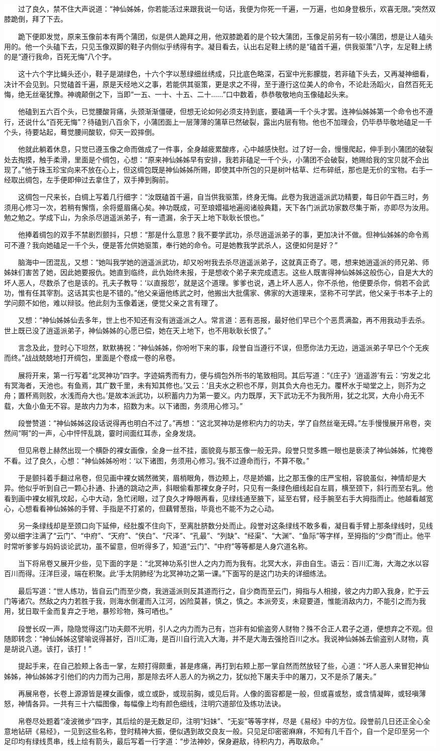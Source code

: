 　　过了良久，禁不住大声说道：“神仙姊姊，你若能活过来跟我说一句话，我便为你死一千遍，一万遍，也如身登极乐，欢喜无限。”突然双膝跪倒，拜了下去。 

　　跪下便即发觉，原来玉像前本有两个蒲团，似是供人跪拜之用，他双膝跪着的是个较大蒲团，玉像足前另有一较小蒲团，想是让人磕头用的。他一个头磕下去，只见玉像双脚的鞋子内侧似乎绣得有字。凝目看去，认出右足鞋上绣的是“磕首千遍，供我驱策”八字，左足鞋上绣的是“遵行我命，百死无悔”八个字。 

　　这十六个字比蝇头还小，鞋子是湖绿色，十六个字以葱绿细丝绣成，只比底色略深，石室中光影朦胧，若非磕下头去，又再凝神细看，决计不会见到。只觉磕首千遍，原是天经地义之事，若能供其驱策，更是求之不得，至于遵行这位美人的命令，不论赴汤蹈火，自然百死无悔，绝无丝毫犹豫。神魂颠倒之下，当即“一五、一十、十五、二十……”口中数着，恭恭敬敬地向玉像磕起头来。 

　　他磕到五六百个头，已觉腰酸背痛，头颈渐渐僵硬，但想无论如何必须支持到底，要磕满一千个头才罢。连神仙姊姊第一个命令也不遵行，还说什么“百死无悔”？待磕到八百余下，小蒲团面上一层薄薄的蒲草已然破裂，露出内层有物。他也不加理会，仍毕恭毕敬地磕足一千个头，待要站起，蓦觉腰间酸软，仰天一跤摔倒。 

　　他就此躺着休息，只觉已遵玉像之命而做成了一件事，全身越疲累酸疼，心中越感快慰。过了好一会，慢慢爬起，伸手到小蒲团的破裂处去掏摸，触手柔滑，里面是个绸包，心想：“原来神仙姊姊早有安排，我若非磕足一千个头，小蒲团不会破裂，她赐给我的宝贝就不会出现了。”他于珠玉珍宝向来不放在心上，但这绸包既是神仙姊姊所赐，即使其中所包的只是树叶枯草、烂布碎纸，那也是无价的宝物。右手一经取出绸包，左手便即伸过去拿住了，双手捧到胸前。 

　　这绸包一尺来长，白绸上写着几行细字：“汝既磕首千遍，自当供我驱策，终身无悔。此卷为我逍遥派武功精要，每日卯午酉三时，务须用心修习一次，若稍有懈惰，余将蹙眉痛心矣。神功既成，可至琅嬛福地遍阅诸般典籍，天下各门派武功家数尽集于斯，亦即尽为汝用。勉之勉之。学成下山，为余杀尽逍遥派弟子，有一遗漏，余于天上地下耿耿长恨也。” 

　　他捧着绸包的双手不禁剧烈颤抖，只想：“那是什么意思？我不要学武功，杀尽逍遥派弟子的事，更加决计不做。但神仙姊姊的命令焉可不遵？我向她磕足一千个头，便是答允供她驱策，奉行她的命令。可是她教我学武杀人，这便如何是好？” 

　　脑海中一团混乱，又想：“她叫我学她的逍遥派武功，却又吩咐我去杀尽逍遥派弟子，这就真正奇了。嗯，想来她逍遥派的师兄弟、师姊妹们害苦了她，因此她要报仇。她直到临终，此仇始终未报，于是想收个弟子来完成遗志。这些人既害得神仙姊姊这般伤心，自是大大的坏人恶人，尽数杀了也是该的。孔夫子教导：‘以直报怨’，就是这个道理。爹爹也说，遇上坏人恶人，你不杀他，他便要杀你，倘若不会武功，惟有任其宰割。这话其实也是不错的。”他父亲逼他练武之时，他搬出大批儒家、佛家的大道理来，坚称不可学武，他父亲于书本子上的学问颇不如他，难以辩驳。他此刻为玉像着迷，便觉父亲之言有理了。 

　　又想：“神仙姊姊仙去多年，世上也不知还有没有逍遥派之人。常言道：恶有恶报，最好他们早已个个恶贯满盈，再不用我动手去杀。世上既已没了逍遥派弟子，神仙姊姊的心愿已偿，她在天上地下，也不用耿耿长恨了。” 

　　言念及此，登时心下坦然，默默祷祝：“神仙姊姊，你吩咐下来的事，段誉自当遵行不误，但愿你法力无边，逍遥派弟子早已个个无疾而终。”战战兢兢地打开绸包，里面是个卷成一卷的帛卷。 

　　展将开来，第一行写着“北冥神功”四字。字迹娟秀而有力，便与绸包外所书的笔致相同。其后写道：“《庄子》‘逍遥游’有云：‘穷发之北有冥海者，天池也。有鱼焉，其广数千里，未有知其修也。’又云：‘且夫水之积也不厚，则其负大舟也无力。覆杯水于坳堂之上，则芥为之舟；置杯焉则胶，水浅而舟大也。’是故本派武功，以积蓄内力为第一要义。内力既厚，天下武功无不为我所用，犹之北冥，大舟小舟无不载，大鱼小鱼无不容。是故内力为本，招数为末。以下诸图，务须用心修习。” 

　　段誉赞道：“神仙姊姊这段话说得再也明白不过了。”再想：“这北冥神功是修积内力的功夫，学了自然丝毫无碍。”左手慢慢展开帛卷，突然间“啊”的一声，心中怦怦乱跳，霎时间面红耳赤，全身发烧。 

　　但见帛卷上赫然出现一个横卧的裸女画像，全身一丝不挂，面貌竟与那玉像一般无异。段誉只觉多瞧一眼也是亵渎了神仙姊姊，忙掩卷不看。过了良久，心想：“神仙姊姊吩咐：‘以下诸图，务须用心修习。’我不过遵命而行，不算不敬。” 

　　于是颤抖着手翻过帛卷，但见画中裸女嫣然微笑，眉梢眼角，唇边颊上，尽是娇媚，比之那玉像的庄严宝相，容貌虽似，神情却是大异。他似乎听到自己一颗心扑通、扑通的跳动之声，斜眼偷看那裸女身子时，只见有一条绿色细线起自左肩，横至颈下，斜行而至右乳。他看到画中裸女椒乳坟起，心中大动，急忙闭眼，过了良久才睁眼再看，见绿线通至腋下，延至右臂，经手腕至右手大拇指而止。他越看越宽心，心想看看神仙姊姊的手臂、手指是不打紧的，但藕臂葱指，毕竟也不能不为之心动。 

　　另一条绿线却是至颈口向下延伸，经肚腹不住向下，至离肚脐数分处而止。段誉对这条绿线不敢多看，凝目看手臂上那条绿线时，见线旁以细字注满了“云门”、“中府”、“天府”、“侠白”、“尺泽”、“孔最”、“列缺”、“经渠”、“大渊”、“鱼际”等字样，至拇指的“少商”而止。他平时常听爹爹与妈妈谈论武功，虽不留意，但听得多了，知道“云门”、“中府”等等都是人身穴道名称。 

　　当下将帛卷又展开少些，见下面的字是：“北冥神功系引世人之内力而为我有。北冥大水，非由自生。语云：百川汇海，大海之水以容百川而得。汪洋巨浸，端在积聚。此‘手太阴肺经’为北冥神功之第一课。”下面写的是这门功夫的详细练法。 

　　最后写道：“世人练功，皆自云门而至少商，我逍遥派则反其道而行之，自少商而至云门，拇指与人相接，彼之内力即入我身，贮于云门等诸穴。然敌之内力若胜于我，则海水倒灌而入江河，凶险莫甚，慎之，慎之。本派旁支，未窥要道，惟能消敌内力，不能引之而为我用，犹日取千金而复弃之于地，暴殄珍物，殊可哂也。” 

　　段誉长叹一声，隐隐觉得这门功夫颇不光明，引人之内力而为己有，岂非有如偷盗旁人财物？殊不合正人君子之道，便想弃之不观。但随即转念：“神仙姊姊这譬喻说得甚好，百川汇海，是百川自行流入大海，并不是大海去强抢百川之水。我说神仙姊姊去偷盗别人财物，真是胡说八道。该打，该打！” 

　　提起手来，在自己脸颊上各击一掌，左颊打得颇重，甚是疼痛，再打到右颊上那一掌自然而然放轻了些，心道：“坏人恶人来冒犯神仙姊姊，神仙姊姊才引他们的内力而为己用，那是除去坏人恶人的为祸之力，犹似抢下屠夫手中的屠刀，又不是杀了屠夫。” 

　　再展帛卷，长卷上源源皆是裸女画像，或立或卧，或现前胸，或见后背。人像的面容都是一般，但或喜或愁，或含情凝眸，或轻嗔薄怒，神情各异。一共有三十六幅图像，每幅像上均有颜色细线，注明穴道部位及练功法诀。 

　　帛卷尽处题着“凌波微步”四字，其后绘的是无数足印，注明“妇妹”、“无妄”等等字样，尽是《易经》中的方位。段誉前几日还正全心全意地钻研《易经》，一见到这些名称，登时精神大振，便似遇到故交良友一般。只见足印密密麻麻，不知有几千百个，自一个足印至另一个足印均有绿线贯串，线上绘有箭头，最后写着一行字道：“步法神妙，保身避敌，待积内力，再取敌命。” 
